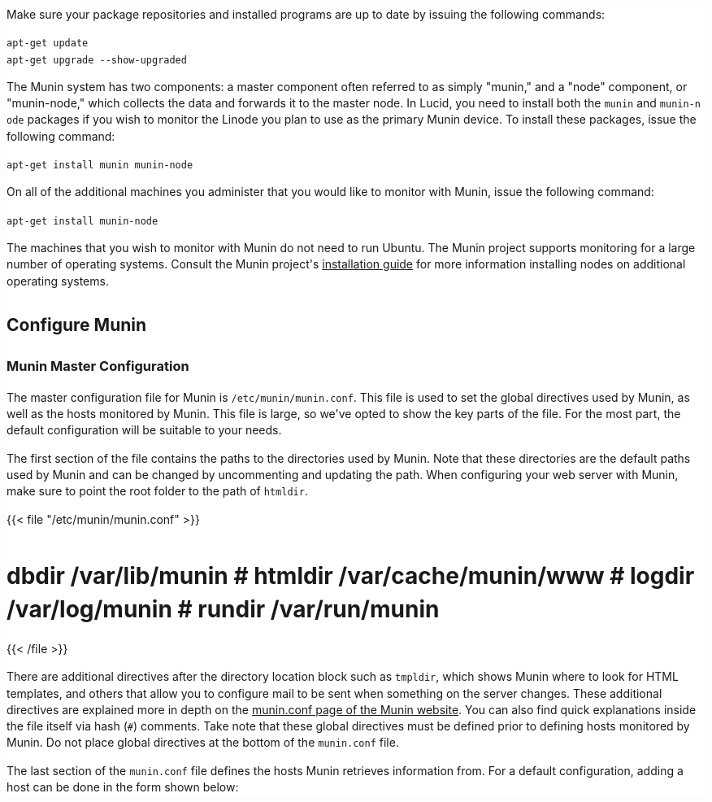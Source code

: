 Make sure your package repositories and installed programs are up to date by issuing the following commands:

    apt-get update
    apt-get upgrade --show-upgraded

The Munin system has two components: a master component often referred to as simply "munin," and a "node" component, or "munin-node," which collects the data and forwards it to the master node. In Lucid, you need to install both the `munin` and `munin-node` packages if you wish to monitor the Linode you plan to use as the primary Munin device. To install these packages, issue the following command:

    apt-get install munin munin-node

On all of the additional machines you administer that you would like to monitor with Munin, issue the following command:

    apt-get install munin-node

The machines that you wish to monitor with Munin do not need to run Ubuntu. The Munin project supports monitoring for a large number of operating systems. Consult the Munin project's [installation guide](http://munin-monitoring.org/wiki/MuninInstallationLinux) for more information installing nodes on additional operating systems.

## Configure Munin

### Munin Master Configuration

The master configuration file for Munin is `/etc/munin/munin.conf`. This file is used to set the global directives used by Munin, as well as the hosts monitored by Munin. This file is large, so we've opted to show the key parts of the file. For the most part, the default configuration will be suitable to your needs.

The first section of the file contains the paths to the directories used by Munin. Note that these directories are the default paths used by Munin and can be changed by uncommenting and updating the path. When configuring your web server with Munin, make sure to point the root folder to the path of `htmldir`.

{{< file "/etc/munin/munin.conf" >}}
# dbdir /var/lib/munin \# htmldir /var/cache/munin/www \# logdir /var/log/munin \# rundir /var/run/munin
{{< /file >}}

There are additional directives after the directory location block such as `tmpldir`, which shows Munin where to look for HTML templates, and others that allow you to configure mail to be sent when something on the server changes. These additional directives are explained more in depth on the [munin.conf page of the Munin website](http://munin-monitoring.org/wiki/munin.conf). You can also find quick explanations inside the file itself via hash (`#`) comments. Take note that these global directives must be defined prior to defining hosts monitored by Munin. Do not place global directives at the bottom of the `munin.conf` file.

The last section of the `munin.conf` file defines the hosts Munin retrieves information from. For a default configuration, adding a host can be done in the form shown below:
